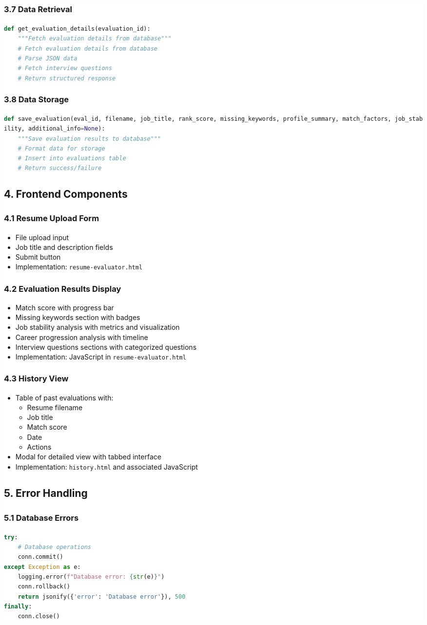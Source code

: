 ### 3.7 Data Retrieval
```python
def get_evaluation_details(evaluation_id):
    """Fetch evaluation details from database"""
    # Fetch evaluation details from database
    # Parse JSON data
    # Fetch interview questions
    # Return structured response
```

### 3.8 Data Storage
```python
def save_evaluation(eval_id, filename, job_title, rank_score, missing_keywords, profile_summary, match_factors, job_stability, additional_info=None):
    """Save evaluation results to database"""
    # Format data for storage
    # Insert into evaluations table
    # Return success/failure
```

## 4. Frontend Components

### 4.1 Resume Upload Form
- File upload input
- Job title and description fields
- Submit button
- Implementation: `resume-evaluator.html`

### 4.2 Evaluation Results Display
- Match score with progress bar
- Missing keywords section with badges
- Job stability analysis with metrics and visualization
- Career progression analysis with timeline
- Interview questions sections with categorized questions
- Implementation: JavaScript in `resume-evaluator.html`

### 4.3 History View
- Table of past evaluations with:
  - Resume filename
  - Job title
  - Match score
  - Date
  - Actions
- Modal for detailed view with tabbed interface
- Implementation: `history.html` and associated JavaScript

## 5. Error Handling

### 5.1 Database Errors
```python
try:
    # Database operations
    conn.commit()
except Exception as e:
    logging.error(f"Database error: {str(e)}")
    conn.rollback()
    return jsonify({'error': 'Database error'}), 500
finally:
    conn.close()
```
